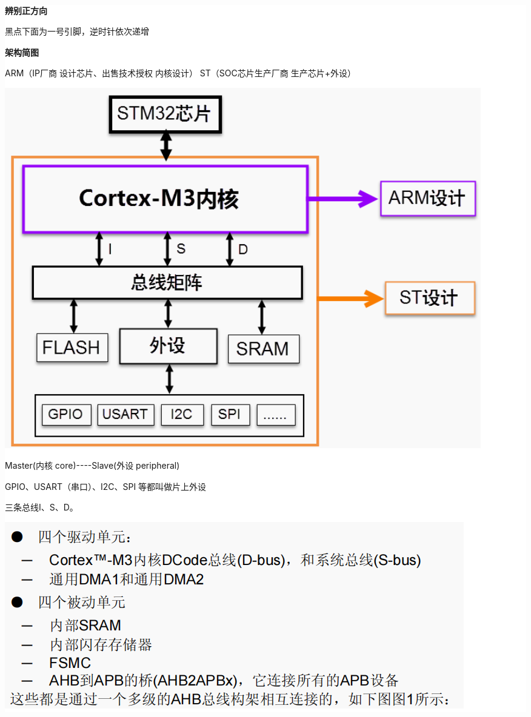 **辨别正方向**

黑点下面为一号引脚，逆时针依次递增

**架构简图**

ARM（IP厂商 设计芯片、出售技术授权 内核设计）
ST（SOC芯片生产厂商 生产芯片+外设）

![](Pics/Fire/fire004.png)

Master(内核 core)----Slave(外设 peripheral)

GPIO、USART（串口）、I2C、SPI 等都叫做片上外设

三条总线I、S、D。

![](Pics/Fire/fire008.png)
